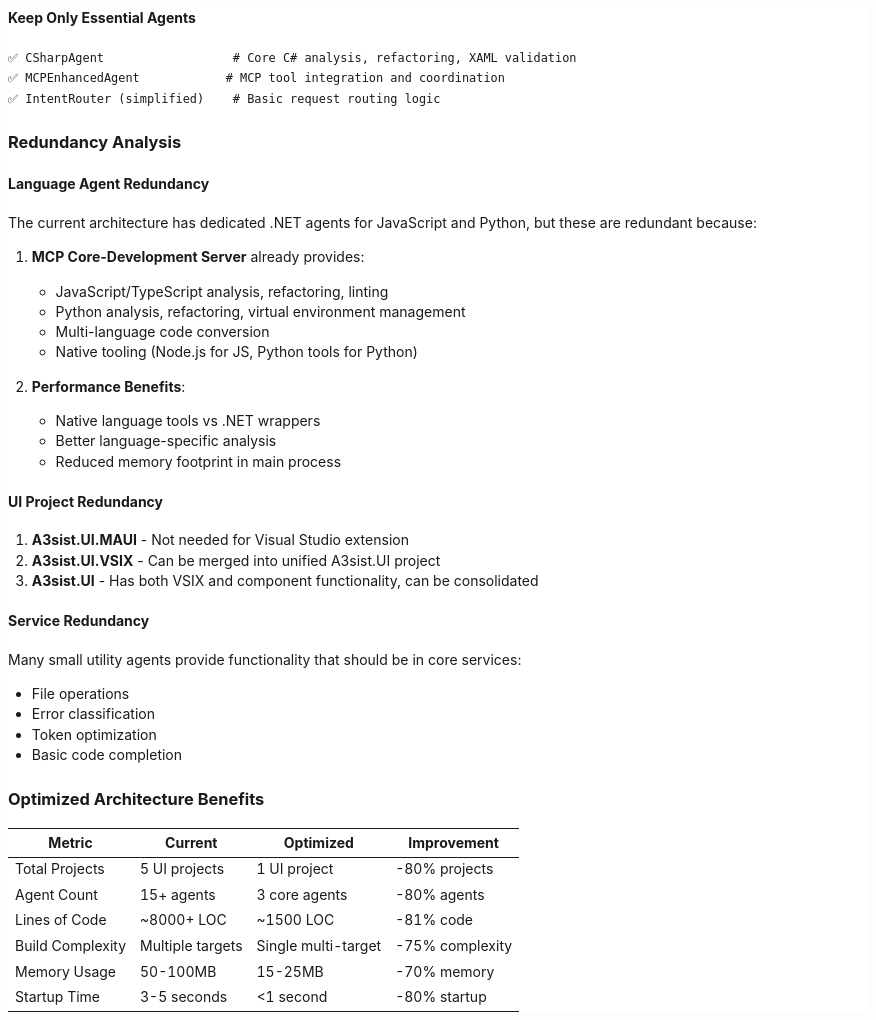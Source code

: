 #### Keep Only Essential Agents
```
✅ CSharpAgent                  # Core C# analysis, refactoring, XAML validation
✅ MCPEnhancedAgent            # MCP tool integration and coordination
✅ IntentRouter (simplified)    # Basic request routing logic
```

### Redundancy Analysis

#### Language Agent Redundancy
The current architecture has dedicated .NET agents for JavaScript and Python, but these are redundant because:

1. **MCP Core-Development Server** already provides:
   - JavaScript/TypeScript analysis, refactoring, linting
   - Python analysis, refactoring, virtual environment management
   - Multi-language code conversion
   - Native tooling (Node.js for JS, Python tools for Python)

2. **Performance Benefits**:
   - Native language tools vs .NET wrappers
   - Better language-specific analysis
   - Reduced memory footprint in main process

#### UI Project Redundancy
1. **A3sist.UI.MAUI** - Not needed for Visual Studio extension
2. **A3sist.UI.VSIX** - Can be merged into unified A3sist.UI project
3. **A3sist.UI** - Has both VSIX and component functionality, can be consolidated

#### Service Redundancy
Many small utility agents provide functionality that should be in core services:
- File operations
- Error classification  
- Token optimization
- Basic code completion

### Optimized Architecture Benefits

| Metric | Current | Optimized | Improvement |
|--------|---------|-----------|-------------|
| Total Projects | 5 UI projects | 1 UI project | -80% projects |
| Agent Count | 15+ agents | 3 core agents | -80% agents |
| Lines of Code | ~8000+ LOC | ~1500 LOC | -81% code |
| Build Complexity | Multiple targets | Single multi-target | -75% complexity |
| Memory Usage | 50-100MB | 15-25MB | -70% memory |
| Startup Time | 3-5 seconds | <1 second | -80% startup |


